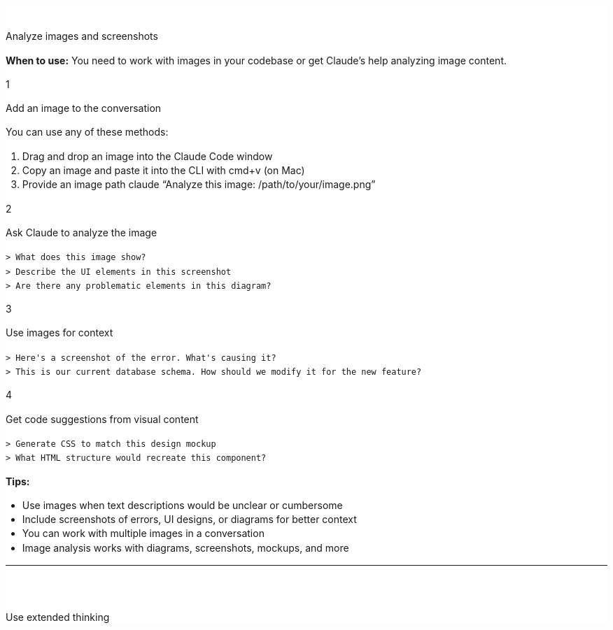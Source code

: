 [​](#analyze-images-and-screenshots)

Analyze images and screenshots

**When to use:** You need to work with images in your codebase or get Claude’s help analyzing image content.

1

Add an image to the conversation

You can use any of these methods:

1. Drag and drop an image into the Claude Code window
2. Copy an image and paste it into the CLI with cmd+v (on Mac)
3. Provide an image path claude “Analyze this image: /path/to/your/image.png”

2

Ask Claude to analyze the image

```
> What does this image show? 
> Describe the UI elements in this screenshot 
> Are there any problematic elements in this diagram? 

```

3

Use images for context

```
> Here's a screenshot of the error. What's causing it? 
> This is our current database schema. How should we modify it for the new feature? 

```

4

Get code suggestions from visual content

```
> Generate CSS to match this design mockup 
> What HTML structure would recreate this component? 

```

**Tips:**

* Use images when text descriptions would be unclear or cumbersome
* Include screenshots of errors, UI designs, or diagrams for better context
* You can work with multiple images in a conversation
* Image analysis works with diagrams, screenshots, mockups, and more

---

## 

[​](#use-extended-thinking)

Use extended thinking
